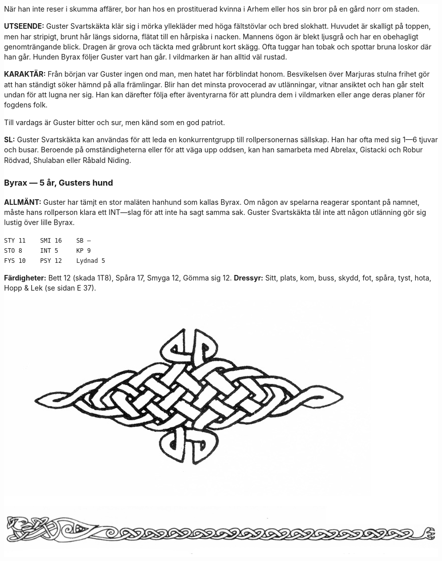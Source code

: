 När han inte reser i skumma affärer, bor han hos en prostituerad kvinna i Arhem eller hos sin bror på en gård norr om staden.

**UTSEENDE:** Guster Svartskäkta klär sig i mörka yllekläder med höga fältstövlar och bred slokhatt. Huvudet är skalligt på toppen, men har stripigt, brunt hår längs sidorna, flätat till en hårpiska i nacken. Mannens ögon är blekt ljusgrå och har en obehagligt genomträngande blick. Dragen är grova och täckta med gråbrunt kort skägg. Ofta tuggar han tobak och spottar bruna loskor där han går. Hunden Byrax följer Guster vart han går. I vildmarken är han alltid väl rustad.

**KARAKTÄR:** Från början var Guster ingen ond man, men hatet har förblindat honom. Besvikelsen över Marjuras stulna frihet gör att han ständigt söker hämnd på alla främlingar. Blir han det minsta provocerad av utlänningar, vitnar ansiktet och han går stelt undan för att lugna ner sig. Han kan därefter följa efter äventyrarna för att plundra dem i vildmarken eller ange deras planer för fogdens folk.

Till vardags är Guster bitter och sur, men känd som en god patriot.

**SL:** Guster Svartskäkta kan användas för att leda en konkurrentgrupp till rollpersonernas sällskap. Han har ofta med sig 1—6 tjuvar och busar. Beroende på omständigheterna eller för att väga upp oddsen, kan han samarbeta med Abrelax, Gistacki och Robur Rödvad, Shulaban eller Råbald Niding.

### Byrax — 5 år, Gusters hund

**ALLMÄNT:** Guster har tämjt en stor maläten hanhund som kallas Byrax. Om någon av spelarna reagerar spontant på namnet, måste hans rollperson klara ett INT—slag för att inte ha sagt samma sak. Guster Svartskäkta tål inte att någon utlänning gör sig lustig över lille Byrax.

```
STY 11    SMI 16    SB —
STO 8     INT 5     KP 9
FYS 10    PSY 12    Lydnad 5
```

**Färdigheter:** Bett 12 (skada 1T8), Spåra 17, Smyga 12, Gömma sig 12.
**Dressyr:** Sitt, plats, kom, buss, skydd, fot, spåra, tyst, hota, Hopp & Lek (se sidan E 37).

![](03.dekal.jpg)

![](sidfot.jpg)

